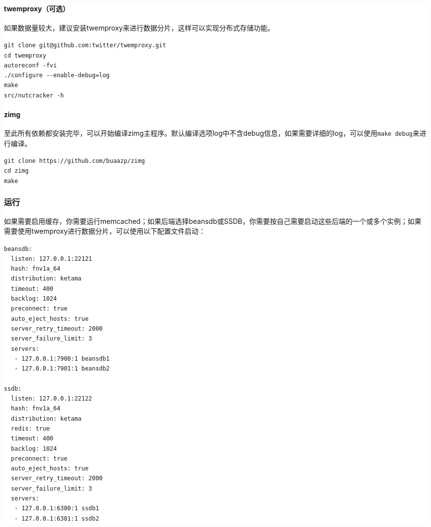 #### twemproxy（可选）
如果数据量较大，建议安装twemproxy来进行数据分片，这样可以实现分布式存储功能。

```
git clone git@github.com:twitter/twemproxy.git
cd twemproxy
autoreconf -fvi
./configure --enable-debug=log
make
src/nutcracker -h
```

#### zimg
至此所有依赖都安装完毕，可以开始编译zimg主程序。默认编译选项log中不含debug信息，如果需要详细的log，可以使用```make debug```来进行编译。

```
git clone https://github.com/buaazp/zimg
cd zimg   
make  
```

### 运行
如果需要启用缓存，你需要运行memcached；如果后端选择beansdb或SSDB，你需要按自己需要启动这些后端的一个或多个实例；如果需要使用twemproxy进行数据分片，可以使用以下配置文件启动：

```
beansdb:
  listen: 127.0.0.1:22121
  hash: fnv1a_64
  distribution: ketama
  timeout: 400
  backlog: 1024
  preconnect: true
  auto_eject_hosts: true
  server_retry_timeout: 2000
  server_failure_limit: 3
  servers:
   - 127.0.0.1:7900:1 beansdb1
   - 127.0.0.1:7901:1 beansdb2

ssdb:
  listen: 127.0.0.1:22122
  hash: fnv1a_64
  distribution: ketama
  redis: true
  timeout: 400
  backlog: 1024
  preconnect: true
  auto_eject_hosts: true
  server_retry_timeout: 2000
  server_failure_limit: 3
  servers:
   - 127.0.0.1:6380:1 ssdb1
   - 127.0.0.1:6381:1 ssdb2
```
